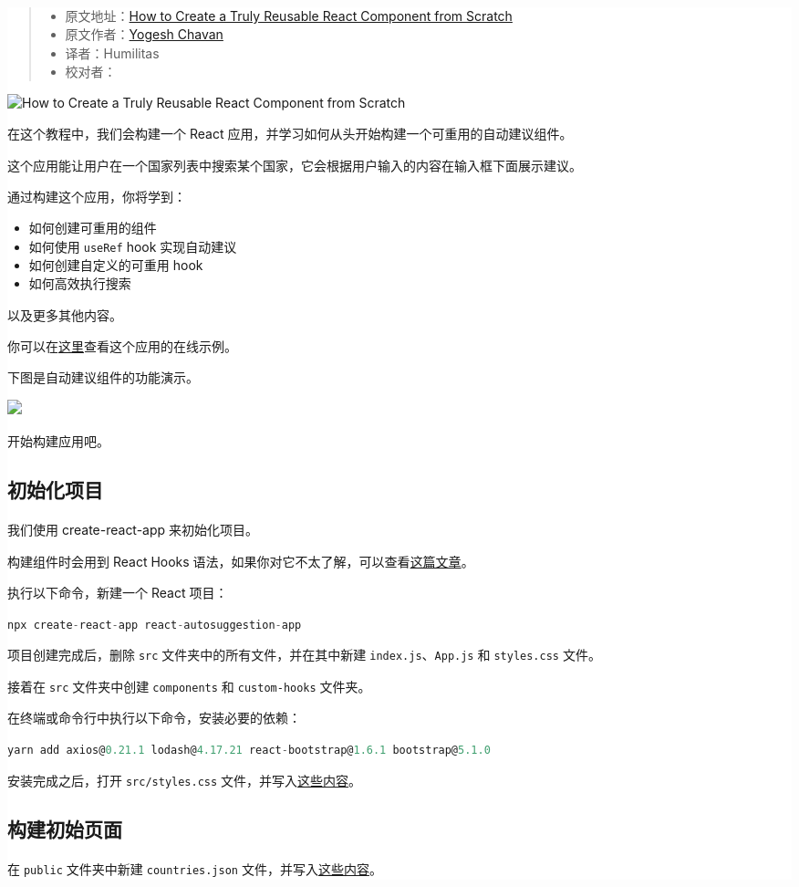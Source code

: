 > -  原文地址：[How to Create a Truly Reusable React Component from Scratch](https://www.freecodecamp.org/news/how-to-create-a-truly-reusable-react-component-from-scratch/)
> -  原文作者：[Yogesh Chavan](https://www.freecodecamp.org/news/author/yogesh/)
> -  译者：Humilitas
> -  校对者：

![How to Create a Truly Reusable React Component from Scratch](https://www.freecodecamp.org/news/content/images/size/w2000/2021/08/pexels-sarah-chai-7262760.jpg)

在这个教程中，我们会构建一个 React 应用，并学习如何从头开始构建一个可重用的自动建议组件。

这个应用能让用户在一个国家列表中搜索某个国家，它会根据用户输入的内容在输入框下面展示建议。

通过构建这个应用，你将学到：

- 如何创建可重用的组件
- 如何使用 `useRef` hook 实现自动建议
- 如何创建自定义的可重用 hook
- 如何高效执行搜索

以及更多其他内容。

你可以在[这里](https://react-autosuggestion-app.netlify.app/)查看这个应用的在线示例。

下图是自动建议组件的功能演示。

![](https://www.freecodecamp.org/news/content/images/2021/08/suggestion_demo.gif)

开始构建应用吧。

## 初始化项目

我们使用 create-react-app 来初始化项目。

构建组件时会用到 React Hooks 语法，如果你对它不太了解，可以查看[这篇文章](https://levelup.gitconnected.com/an-introduction-to-react-hooks-50281fd961fe?source=friends_link&sk=89baff89ec8bc637e7c13b7554904e54)。

执行以下命令，新建一个 React 项目：

```js
npx create-react-app react-autosuggestion-app
```

项目创建完成后，删除 `src` 文件夹中的所有文件，并在其中新建 `index.js`、`App.js` 和 `styles.css` 文件。

接着在 `src` 文件夹中创建 `components` 和 `custom-hooks` 文件夹。

在终端或命令行中执行以下命令，安装必要的依赖：

```js
yarn add axios@0.21.1 lodash@4.17.21 react-bootstrap@1.6.1 bootstrap@5.1.0
```

安装完成之后，打开 `src/styles.css` 文件，并写入[这些内容](https://github.com/myogeshchavan97/react-autosuggestion-app/blob/master/src/styles.css)。

## 构建初始页面

在 `public` 文件夹中新建 `countries.json` 文件，并写入[这些内容](https://github.com/myogeshchavan97/react-autosuggestion-app/blob/master/public/countries.json)。

